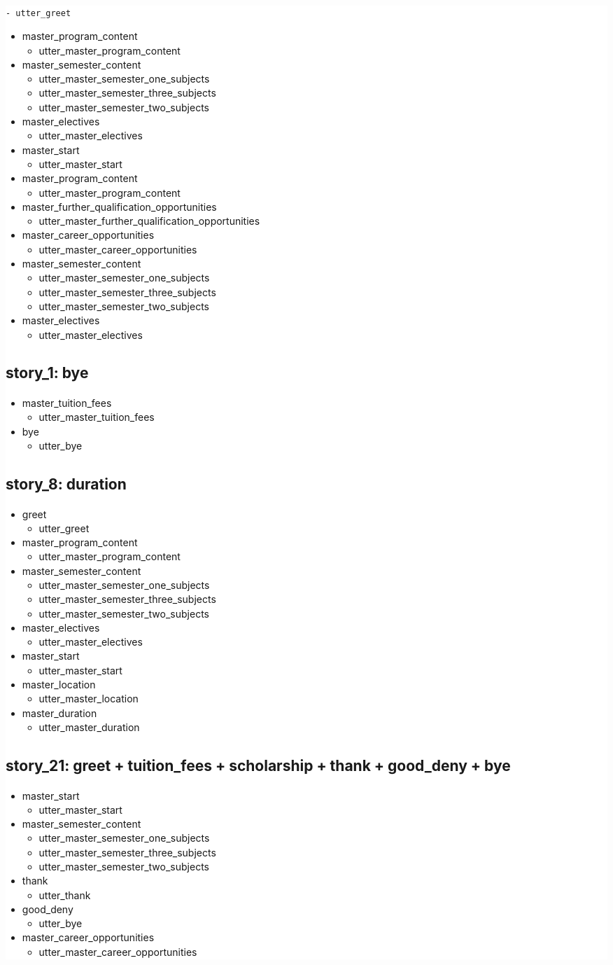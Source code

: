     - utter_greet
* master_program_content
    - utter_master_program_content
* master_semester_content
    - utter_master_semester_one_subjects
    - utter_master_semester_three_subjects
    - utter_master_semester_two_subjects
* master_electives
    - utter_master_electives
* master_start
    - utter_master_start
* master_program_content
    - utter_master_program_content
* master_further_qualification_opportunities
    - utter_master_further_qualification_opportunities
* master_career_opportunities
    - utter_master_career_opportunities
* master_semester_content
    - utter_master_semester_one_subjects
    - utter_master_semester_three_subjects
    - utter_master_semester_two_subjects
* master_electives
    - utter_master_electives

## story_1: bye
* master_tuition_fees
    - utter_master_tuition_fees
* bye
    - utter_bye

## story_8: duration
* greet
    - utter_greet
* master_program_content
    - utter_master_program_content
* master_semester_content
    - utter_master_semester_one_subjects
    - utter_master_semester_three_subjects
    - utter_master_semester_two_subjects
* master_electives
    - utter_master_electives
* master_start
    - utter_master_start
* master_location
    - utter_master_location
* master_duration
    - utter_master_duration

## story_21: greet + tuition_fees + scholarship + thank + good_deny + bye
* master_start
    - utter_master_start
* master_semester_content
    - utter_master_semester_one_subjects
    - utter_master_semester_three_subjects
    - utter_master_semester_two_subjects
* thank
    - utter_thank
* good_deny
    - utter_bye
* master_career_opportunities
    - utter_master_career_opportunities